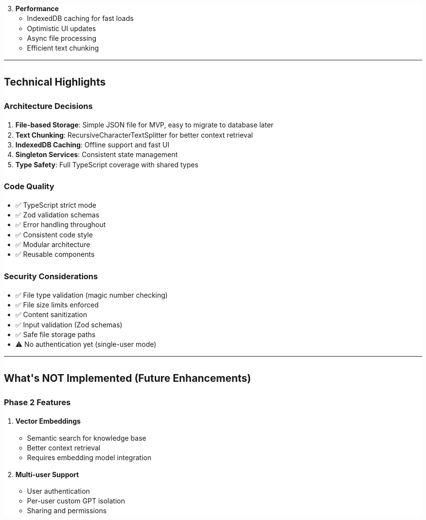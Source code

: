 3. **Performance**
   - IndexedDB caching for fast loads
   - Optimistic UI updates
   - Async file processing
   - Efficient text chunking

---

## Technical Highlights

### Architecture Decisions

1. **File-based Storage**: Simple JSON file for MVP, easy to migrate to database later
2. **Text Chunking**: RecursiveCharacterTextSplitter for better context retrieval
3. **IndexedDB Caching**: Offline support and fast UI
4. **Singleton Services**: Consistent state management
5. **Type Safety**: Full TypeScript coverage with shared types

### Code Quality

- ✅ TypeScript strict mode
- ✅ Zod validation schemas
- ✅ Error handling throughout
- ✅ Consistent code style
- ✅ Modular architecture
- ✅ Reusable components

### Security Considerations

- ✅ File type validation (magic number checking)
- ✅ File size limits enforced
- ✅ Content sanitization
- ✅ Input validation (Zod schemas)
- ✅ Safe file storage paths
- ⚠️ No authentication yet (single-user mode)

---

## What's NOT Implemented (Future Enhancements)

### Phase 2 Features

1. **Vector Embeddings**
   - Semantic search for knowledge base
   - Better context retrieval
   - Requires embedding model integration

2. **Multi-user Support**
   - User authentication
   - Per-user custom GPT isolation
   - Sharing and permissions
